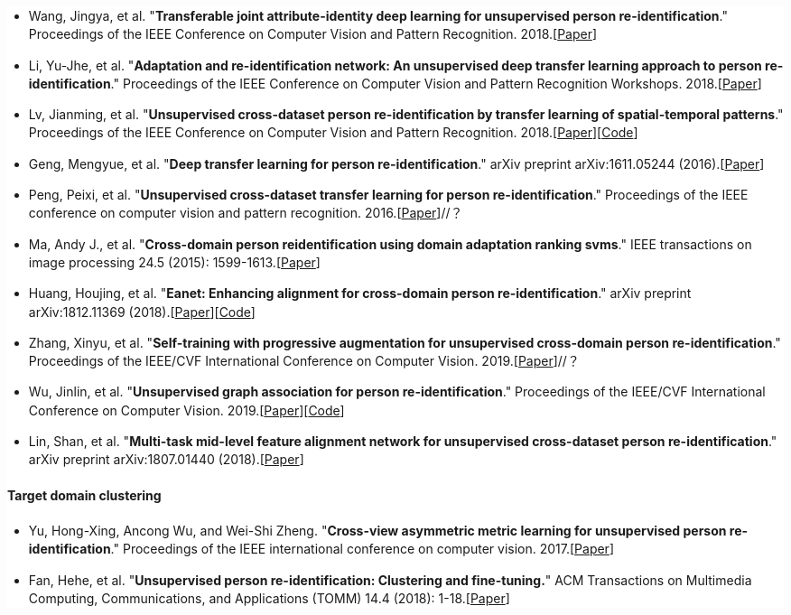 - Wang, Jingya, et al. "**Transferable joint attribute-identity deep learning for unsupervised person re-identification**." Proceedings of the IEEE Conference on Computer Vision and Pattern Recognition. 2018.[[Paper](http://openaccess.thecvf.com/content_cvpr_2018/papers/Wang_Transferable_Joint_Attribute-Identity_CVPR_2018_paper.pdf)]

- Li, Yu-Jhe, et al. "**Adaptation and re-identification network: An unsupervised deep transfer learning approach to person re-identification**." Proceedings of the IEEE Conference on Computer Vision and Pattern Recognition Workshops. 2018.[[Paper](http://openaccess.thecvf.com/content_cvpr_2018_workshops/papers/w6/Li_Adaptation_and_Re-Identification_CVPR_2018_paper.pdf)]

- Lv, Jianming, et al. "**Unsupervised cross-dataset person re-identification by transfer learning of spatial-temporal patterns**." Proceedings of the IEEE Conference on Computer Vision and Pattern Recognition. 2018.[[Paper](http://openaccess.thecvf.com/content_cvpr_2018/papers/Lv_Unsupervised_Cross-Dataset_Person_CVPR_2018_paper.pdf)][[Code](https://github.com/ahangchen/TFusion)]

- Geng, Mengyue, et al. "**Deep transfer learning for person re-identification**." arXiv preprint arXiv:1611.05244 (2016).[[Paper](https://arxiv.org/pdf/1611.05244)]

- Peng, Peixi, et al. "**Unsupervised cross-dataset transfer learning for person re-identification**." Proceedings of the IEEE conference on computer vision and pattern recognition. 2016.[[Paper](https://openaccess.thecvf.com/content_cvpr_2016/papers/Peng_Unsupervised_Cross-Dataset_Transfer_CVPR_2016_paper.pdf)]//？

- Ma, Andy J., et al. "**Cross-domain person reidentification using domain adaptation ranking svms**." IEEE transactions on image processing 24.5 (2015): 1599-1613.[[Paper](https://ieeexplore.ieee.org/iel7/83/4358840/07018030.pdf)]



- Huang, Houjing, et al. "**Eanet: Enhancing alignment for cross-domain person re-identification**." arXiv preprint arXiv:1812.11369 (2018).[[Paper](https://arxiv.org/pdf/1812.11369)][[Code](https://github.com/huanghoujing/EANet)]

- Zhang, Xinyu, et al. "**Self-training with progressive augmentation for unsupervised cross-domain person re-identification**." Proceedings of the IEEE/CVF International Conference on Computer Vision. 2019.[[Paper](https://openaccess.thecvf.com/content_ICCV_2019/papers/Zhang_Self-Training_With_Progressive_Augmentation_for_Unsupervised_Cross-Domain_Person_Re-Identification_ICCV_2019_paper.pdf)]//？

- Wu, Jinlin, et al. "**Unsupervised graph association for person re-identification**." Proceedings of the IEEE/CVF International Conference on Computer Vision. 2019.[[Paper](https://openaccess.thecvf.com/content_ICCV_2019/papers/Wu_Unsupervised_Graph_Association_for_Person_Re-Identification_ICCV_2019_paper.pdf)][[Code](https://github.com/yichuan9527/Unsupervised-Graph-Association-for-Person-Re-identification)]

- Lin, Shan, et al. "**Multi-task mid-level feature alignment network for unsupervised cross-dataset person re-identification**." arXiv preprint arXiv:1807.01440 (2018).[[Paper](https://arxiv.org/pdf/1807.01440)]

#### Target domain clustering

- Yu, Hong-Xing, Ancong Wu, and Wei-Shi Zheng. "**Cross-view asymmetric metric learning for unsupervised person re-identification**." Proceedings of the IEEE international conference on computer vision. 2017.[[Paper](http://openaccess.thecvf.com/content_ICCV_2017/papers/Yu_Cross-View_Asymmetric_Metric_ICCV_2017_paper.pdf)]

- Fan, Hehe, et al. "**Unsupervised person re-identification: Clustering and fine-tuning.**" ACM Transactions on Multimedia Computing, Communications, and Applications (TOMM) 14.4 (2018): 1-18.[[Paper](https://arxiv.org/pdf/1705.10444)]
